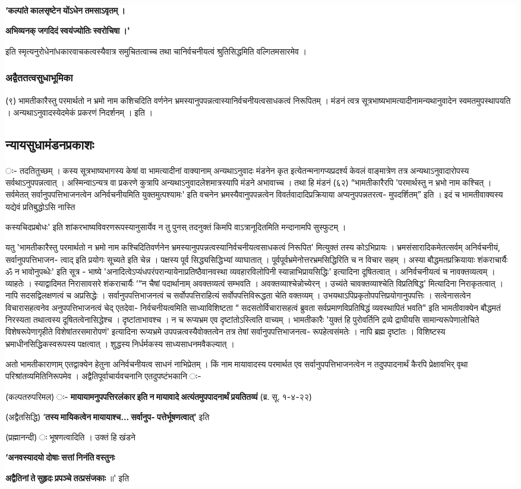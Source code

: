 **‘कल्पांते कालसृष्टेन योंऽधेन तमसाऽवृतम् ।**

**अभिव्यनक् जगदिदं स्वयंज्योतिः स्वरोचिषा ।'**

इति स्मृत्यनुरोधेनांधकारवाचकत्वस्यैवात्र समुचितत्वाच्च तथा चानिर्वचनीयत्वं श्रुतिसिद्धमिति वल्गितमसारमेव ।

### **अद्वैततत्वसुधाभूमिका**

(९) भामतीकारैस्तु परमार्थतो न भ्रमो नाम कशिचदिति वर्णनेन भ्रमस्यानुपपन्नत्वास्यानिर्वचनीयत्वसाधकत्वं निरूपितम् । मंडनं त्वत्र सूत्रभाष्यभामत्यादीनामन्यथानुवादेन स्वमतमुपस्थापयति । अन्यथाऽनुवादस्येदमेकं प्रकरणं निदर्शनम् । इति ।

## **न्यायसुधामंडनप्रकाशः**

ः- तदतितुच्छम् । कस्य सूत्रभाष्यभागस्य केषां वा भामत्यादीनां वाक्यानाम् अन्यथाऽनुवादः मंडनेन कृत इत्येतन्मनागप्यप्रदर्श्य केवलं वाङ्मात्रेण तत्र अन्यथाऽनुवादारोपस्य सर्वथाऽनुपपन्नत्वात् । अस्मिन्वाऽन्यत्र वा प्रकरणे कुत्रापि अन्यथाऽनुवादलेशमात्रस्यापि मंडने अभावाच्च । तथा हि मंडनं (६२) “भामतीकारैरपि 'परमार्थस्तु न भ्रभो नाम कश्चित् । सर्वमेतत् सर्वानुपपत्तिभाजनत्वेन अनिर्वचनीयमिति युक्तमुत्पश्यामः' इति वचनेन भ्रमस्यैवानुपपन्नत्वेन विवर्तवादादिप्रक्रियाया अप्यनुपपन्नतरत्व- मुपदर्शितम्” इति । इदं च भामतीवाक्यस्य यद्येवं प्रतिबुद्धोऽसि नास्ति

कस्यचिदप्रबोधः' इति शांकरभाष्यविवरणरूपस्यानुसार्येव न तु पुनस् तदनुक्तं किमपि वाऽत्रानूदितमिति मन्दानामपि सुस्फुटम् ।

यतु 'भामतीकारैस्तु परमार्थतो न भ्रमो नाम कश्चिदितिवर्णनेन भ्रमस्यानुपपन्नत्वस्यानिर्वचनीयत्वसाधकत्वं निरूपित' मित्युक्तं तस्य कोऽभिप्रायः । भ्रमसंसारादिकमेतत्सर्वम् अनिर्वचनीयं, सर्वानुपपत्तिभाजन- त्वाद् इति प्रयोगः सूच्यते इति चेन्न । पक्षस्य पूर्व सिद्ध्यसिद्धिभ्यां व्याघातात् । पूर्वपूर्वभ्रमेनोत्तरभ्रमसिद्धिरिति च न विचार सहम् । अस्या बौद्धमतप्रक्रियायाः शंकराचार्यैः ॐ न भावोनुपब्धेः' इति सूत्र - भाष्ये 'अनादित्वेऽप्यंधपरंपरान्यायेनाप्रतिष्ठैवानवस्था व्यवहारविलोपिनी स्यान्नाभिप्रायसिद्धिः' इत्यादिना दूषितत्वात् । अनिर्वचनीयत्वं च नावक्तव्यत्वम् । व्याहतेः । स्याद्वादिमत निरासावसरे शंकराचार्यैः ‘“न चैषां पदार्थानाम् अवक्तव्यत्वं सम्भवति । अवक्तव्याश्चेन्नोच्येरन् । उच्यंते चावक्तव्याश्चेति विप्रतिषिद्ध' मित्यादिना निराकृतत्वात् । नापि सदसद्विलक्षणत्वं च अप्रसिद्धेः । सर्वानुपपत्तिभाजनत्वं च सर्वोपपत्तिराहित्यं सर्वोपपत्तिविरूद्धता चेति वक्तव्यम् । उभयथाऽपिप्रकृतोपपत्तिप्रयोगानुपपत्तिः । सत्वेनासत्वेन विचारासहत्वनेव अनुपपत्तिभाजनत्वं चेद् एतदेवा- निर्वचनीयत्वमिति साध्याविशिष्टता “ सदसतोर्विचारासहत्वं ब्रुवता सर्वप्रमाणविप्रतिषिद्धं व्यवस्थापितं भवति" इति भामतीवाक्येन बौद्धमतं निरस्यता तथात्वस्य दूषितत्वेनासिद्धेश्च । दृष्टांताभावश्च । न च रूप्यभ्रम एव दृष्टांतोऽस्त्विति वाच्यम् । भामतीकारैः 'युक्तं हि पुरोवर्तिनि द्रव्ये द्राघीयसि सामान्यरूपेणालोचिते विशेषरूपेणागृहीते विशेषांतरसमारोपणं' इत्यादिना रूप्यभ्रमे उपपन्नत्वस्यैवोक्तत्वेन तत्र तेषां सर्वानुपपत्तिभाजनत्व- रूपहेत्वसंमतेः । नापि ब्रह्म दृष्टांतः । विशिष्टस्य भ्रमाधीनसिद्धिकस्वरूपस्य पक्षत्वात् । शुद्धस्य निर्धर्मकस्य साध्यसाधनमवैकल्यात् ।

अतो भामतीकाराणाम् एतद्वाक्येन हेतुना अनिर्वचनीयत्व साधनं नाभिप्रेतम् । किं नाम मायावादस्य परमार्थत एव सर्वानुपपत्तिभाजनत्वेन न तदुपपादनार्थं कैरपि प्रेक्षावभिर् वृथा परिश्रांतव्यमितिनिरूपमेव । अद्वैतिपूर्वाचार्यवचनानि एतदुपष्टंभकानि ः-

(कल्पतरुपरिमल) ः- **मायायामनुपपत्तिरलंकार इति न मायावादे अत्यंतमुपपादनार्थं प्रयतितव्यं** (ब्र. सू. १-४-२२)

(अद्वैतसिद्धि) ‘**तस्य मायिकत्वेन मायायाश्च... सर्वानुप- पत्तेर्भूषणत्वात्'** इति

(प्रह्मानन्दी) ः भूषणत्वादिति । उक्तं हि खंडने

**‘अनवस्यादयो दोषाः सत्तां निनंति वस्तुनः**

**अद्वैतिनां ते सुहृदः प्रपञ्चे तत्प्रसंजकाः** ॥' इति
